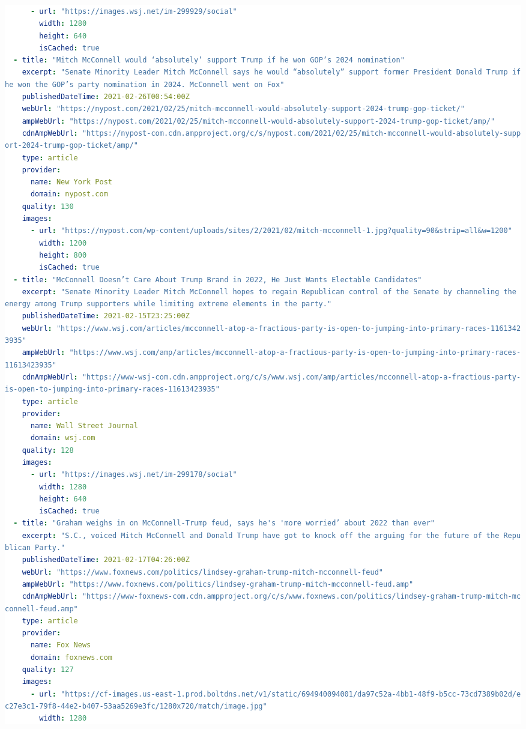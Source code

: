 ```yaml
      - url: "https://images.wsj.net/im-299929/social"
        width: 1280
        height: 640
        isCached: true
  - title: "Mitch McConnell would ‘absolutely’ support Trump if he won GOP’s 2024 nomination"
    excerpt: "Senate Minority Leader Mitch McConnell says he would “absolutely” support former President Donald Trump if he won the GOP’s party nomination in 2024. McConnell went on Fox"
    publishedDateTime: 2021-02-26T00:54:00Z
    webUrl: "https://nypost.com/2021/02/25/mitch-mcconnell-would-absolutely-support-2024-trump-gop-ticket/"
    ampWebUrl: "https://nypost.com/2021/02/25/mitch-mcconnell-would-absolutely-support-2024-trump-gop-ticket/amp/"
    cdnAmpWebUrl: "https://nypost-com.cdn.ampproject.org/c/s/nypost.com/2021/02/25/mitch-mcconnell-would-absolutely-support-2024-trump-gop-ticket/amp/"
    type: article
    provider:
      name: New York Post
      domain: nypost.com
    quality: 130
    images:
      - url: "https://nypost.com/wp-content/uploads/sites/2/2021/02/mitch-mcconnell-1.jpg?quality=90&strip=all&w=1200"
        width: 1200
        height: 800
        isCached: true
  - title: "McConnell Doesn’t Care About Trump Brand in 2022, He Just Wants Electable Candidates"
    excerpt: "Senate Minority Leader Mitch McConnell hopes to regain Republican control of the Senate by channeling the energy among Trump supporters while limiting extreme elements in the party."
    publishedDateTime: 2021-02-15T23:25:00Z
    webUrl: "https://www.wsj.com/articles/mcconnell-atop-a-fractious-party-is-open-to-jumping-into-primary-races-11613423935"
    ampWebUrl: "https://www.wsj.com/amp/articles/mcconnell-atop-a-fractious-party-is-open-to-jumping-into-primary-races-11613423935"
    cdnAmpWebUrl: "https://www-wsj-com.cdn.ampproject.org/c/s/www.wsj.com/amp/articles/mcconnell-atop-a-fractious-party-is-open-to-jumping-into-primary-races-11613423935"
    type: article
    provider:
      name: Wall Street Journal
      domain: wsj.com
    quality: 128
    images:
      - url: "https://images.wsj.net/im-299178/social"
        width: 1280
        height: 640
        isCached: true
  - title: "Graham weighs in on McConnell-Trump feud, says he's 'more worried’ about 2022 than ever"
    excerpt: "S.C., voiced Mitch McConnell and Donald Trump have got to knock off the arguing for the future of the Republican Party."
    publishedDateTime: 2021-02-17T04:26:00Z
    webUrl: "https://www.foxnews.com/politics/lindsey-graham-trump-mitch-mcconnell-feud"
    ampWebUrl: "https://www.foxnews.com/politics/lindsey-graham-trump-mitch-mcconnell-feud.amp"
    cdnAmpWebUrl: "https://www-foxnews-com.cdn.ampproject.org/c/s/www.foxnews.com/politics/lindsey-graham-trump-mitch-mcconnell-feud.amp"
    type: article
    provider:
      name: Fox News
      domain: foxnews.com
    quality: 127
    images:
      - url: "https://cf-images.us-east-1.prod.boltdns.net/v1/static/694940094001/da97c52a-4bb1-48f9-b5cc-73cd7389b02d/ec27e3c1-79f8-44e2-b407-53aa5269e3fc/1280x720/match/image.jpg"
        width: 1280
```